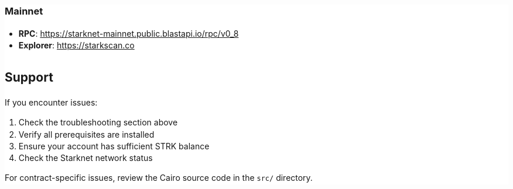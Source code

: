 ### Mainnet
- **RPC**: https://starknet-mainnet.public.blastapi.io/rpc/v0_8
- **Explorer**: https://starkscan.co

## Support

If you encounter issues:

1. Check the troubleshooting section above
2. Verify all prerequisites are installed
3. Ensure your account has sufficient STRK balance
4. Check the Starknet network status

For contract-specific issues, review the Cairo source code in the `src/` directory. 